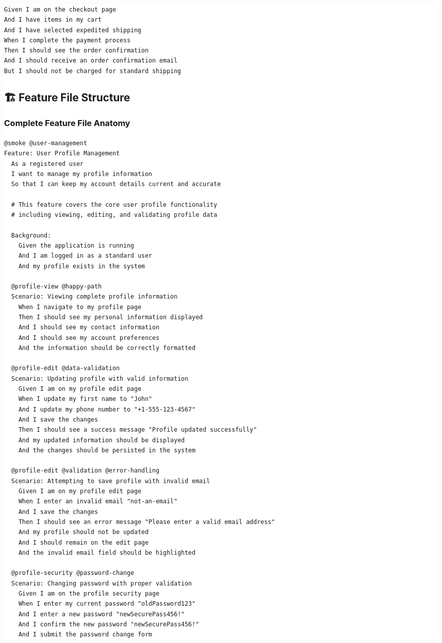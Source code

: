 ```gherkin
Given I am on the checkout page
And I have items in my cart
And I have selected expedited shipping
When I complete the payment process
Then I should see the order confirmation
And I should receive an order confirmation email
But I should not be charged for standard shipping
```

## 🏗️ Feature File Structure

### Complete Feature File Anatomy

```gherkin
@smoke @user-management
Feature: User Profile Management
  As a registered user
  I want to manage my profile information
  So that I can keep my account details current and accurate

  # This feature covers the core user profile functionality
  # including viewing, editing, and validating profile data

  Background:
    Given the application is running
    And I am logged in as a standard user
    And my profile exists in the system

  @profile-view @happy-path
  Scenario: Viewing complete profile information
    When I navigate to my profile page
    Then I should see my personal information displayed
    And I should see my contact information
    And I should see my account preferences
    And the information should be correctly formatted

  @profile-edit @data-validation
  Scenario: Updating profile with valid information
    Given I am on my profile edit page
    When I update my first name to "John"
    And I update my phone number to "+1-555-123-4567"
    And I save the changes
    Then I should see a success message "Profile updated successfully"
    And my updated information should be displayed
    And the changes should be persisted in the system

  @profile-edit @validation @error-handling
  Scenario: Attempting to save profile with invalid email
    Given I am on my profile edit page
    When I enter an invalid email "not-an-email"
    And I save the changes
    Then I should see an error message "Please enter a valid email address"
    And my profile should not be updated
    And I should remain on the edit page
    And the invalid email field should be highlighted

  @profile-security @password-change
  Scenario: Changing password with proper validation
    Given I am on the profile security page
    When I enter my current password "oldPassword123"
    And I enter a new password "newSecurePass456!"
    And I confirm the new password "newSecurePass456!"
    And I submit the password change form
```